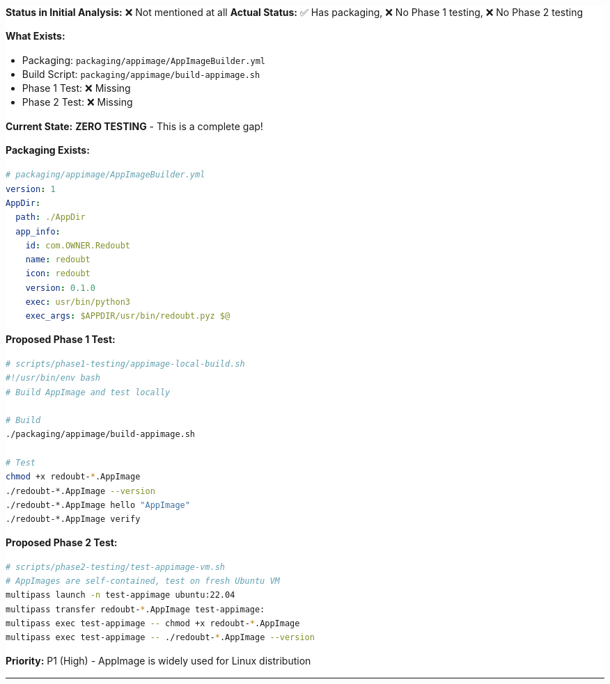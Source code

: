 **Status in Initial Analysis:** ❌ Not mentioned at all
**Actual Status:** ✅ Has packaging, ❌ No Phase 1 testing, ❌ No Phase 2 testing

**What Exists:**
- Packaging: `packaging/appimage/AppImageBuilder.yml`
- Build Script: `packaging/appimage/build-appimage.sh`
- Phase 1 Test: ❌ Missing
- Phase 2 Test: ❌ Missing

**Current State:** **ZERO TESTING** - This is a complete gap!

**Packaging Exists:**
```yaml
# packaging/appimage/AppImageBuilder.yml
version: 1
AppDir:
  path: ./AppDir
  app_info:
    id: com.OWNER.Redoubt
    name: redoubt
    icon: redoubt
    version: 0.1.0
    exec: usr/bin/python3
    exec_args: $APPDIR/usr/bin/redoubt.pyz $@
```

**Proposed Phase 1 Test:**
```bash
# scripts/phase1-testing/appimage-local-build.sh
#!/usr/bin/env bash
# Build AppImage and test locally

# Build
./packaging/appimage/build-appimage.sh

# Test
chmod +x redoubt-*.AppImage
./redoubt-*.AppImage --version
./redoubt-*.AppImage hello "AppImage"
./redoubt-*.AppImage verify
```

**Proposed Phase 2 Test:**
```bash
# scripts/phase2-testing/test-appimage-vm.sh
# AppImages are self-contained, test on fresh Ubuntu VM
multipass launch -n test-appimage ubuntu:22.04
multipass transfer redoubt-*.AppImage test-appimage:
multipass exec test-appimage -- chmod +x redoubt-*.AppImage
multipass exec test-appimage -- ./redoubt-*.AppImage --version
```

**Priority:** P1 (High) - AppImage is widely used for Linux distribution

---
